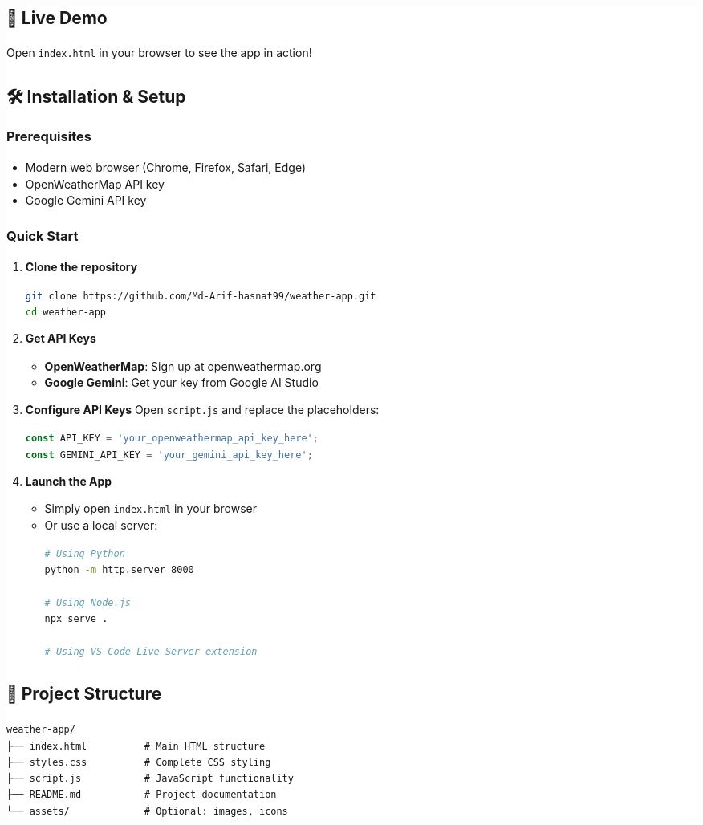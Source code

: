 ## 🚀 Live Demo

Open `index.html` in your browser to see the app in action!

## 🛠️ Installation & Setup

### Prerequisites
- Modern web browser (Chrome, Firefox, Safari, Edge)
- OpenWeatherMap API key
- Google Gemini API key

### Quick Start

1. **Clone the repository**
   ```bash
   git clone https://github.com/Md-Arif-hasnat99/weather-app.git
   cd weather-app
   ```

2. **Get API Keys**
   - **OpenWeatherMap**: Sign up at [openweathermap.org](https://openweathermap.org/api)
   - **Google Gemini**: Get your key from [Google AI Studio](https://makersuite.google.com/)

3. **Configure API Keys**
   Open `script.js` and replace the placeholders:
   ```javascript
   const API_KEY = 'your_openweathermap_api_key_here';
   const GEMINI_API_KEY = 'your_gemini_api_key_here';
   ```

4. **Launch the App**
   - Simply open `index.html` in your browser
   - Or use a local server:
     ```bash
     # Using Python
     python -m http.server 8000
     
     # Using Node.js
     npx serve .
     
     # Using VS Code Live Server extension
     ```

## 📁 Project Structure

```
weather-app/
├── index.html          # Main HTML structure
├── styles.css          # Complete CSS styling
├── script.js           # JavaScript functionality
├── README.md           # Project documentation
└── assets/             # Optional: images, icons
```
